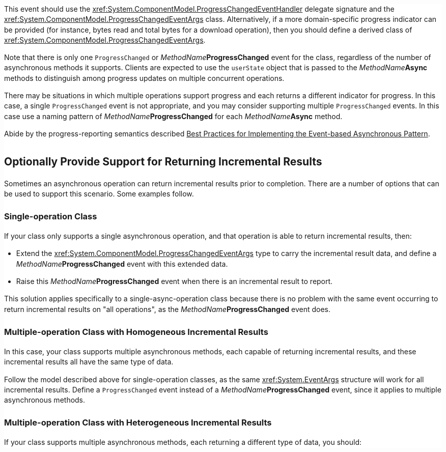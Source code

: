 This event should use the <xref:System.ComponentModel.ProgressChangedEventHandler> delegate signature and the <xref:System.ComponentModel.ProgressChangedEventArgs> class. Alternatively, if a more domain-specific progress indicator can be provided (for instance, bytes read and total bytes for a download operation), then you should define a derived class of <xref:System.ComponentModel.ProgressChangedEventArgs>.

Note that there is only one `ProgressChanged` or _MethodName_**ProgressChanged** event for the class, regardless of the number of asynchronous methods it supports. Clients are expected to use the `userState` object that is passed to the _MethodName_**Async** methods to distinguish among progress updates on multiple concurrent operations.

There may be situations in which multiple operations support progress and each returns a different indicator for progress. In this case, a single `ProgressChanged` event is not appropriate, and you may consider supporting multiple `ProgressChanged` events. In this case use a naming pattern of _MethodName_**ProgressChanged** for each _MethodName_**Async** method.

Abide by the progress-reporting semantics described [Best Practices for Implementing the Event-based Asynchronous Pattern](best-practices-for-implementing-the-event-based-asynchronous-pattern.md).

## Optionally Provide Support for Returning Incremental Results

Sometimes an asynchronous operation can return incremental results prior to completion. There are a number of options that can be used to support this scenario. Some examples follow.

### Single-operation Class

If your class only supports a single asynchronous operation, and that operation is able to return incremental results, then:

- Extend the <xref:System.ComponentModel.ProgressChangedEventArgs> type to carry the incremental result data, and define a _MethodName_**ProgressChanged** event with this extended data.

- Raise this _MethodName_**ProgressChanged** event when there is an incremental result to report.

This solution applies specifically to a single-async-operation class because there is no problem with the same event occurring to return incremental results on "all operations", as the _MethodName_**ProgressChanged** event does.

### Multiple-operation Class with Homogeneous Incremental Results

In this case, your class supports multiple asynchronous methods, each capable of returning incremental results, and these incremental results all have the same type of data.

Follow the model described above for single-operation classes, as the same <xref:System.EventArgs> structure will work for all incremental results. Define a `ProgressChanged` event instead of a _MethodName_**ProgressChanged** event, since it applies to multiple asynchronous methods.

### Multiple-operation Class with Heterogeneous Incremental Results

If your class supports multiple asynchronous methods, each returning a different type of data, you should:

